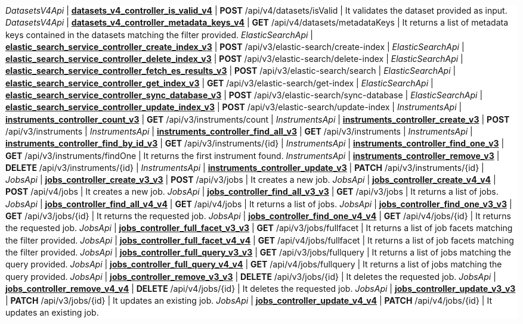 *DatasetsV4Api* | [**datasets_v4_controller_is_valid_v4**](docs/DatasetsV4Api.md#datasets_v4_controller_is_valid_v4) | **POST** /api/v4/datasets/isValid | It validates the dataset provided as input.
*DatasetsV4Api* | [**datasets_v4_controller_metadata_keys_v4**](docs/DatasetsV4Api.md#datasets_v4_controller_metadata_keys_v4) | **GET** /api/v4/datasets/metadataKeys | It returns a list of metadata keys contained in the datasets matching the filter provided.
*ElasticSearchApi* | [**elastic_search_service_controller_create_index_v3**](docs/ElasticSearchApi.md#elastic_search_service_controller_create_index_v3) | **POST** /api/v3/elastic-search/create-index | 
*ElasticSearchApi* | [**elastic_search_service_controller_delete_index_v3**](docs/ElasticSearchApi.md#elastic_search_service_controller_delete_index_v3) | **POST** /api/v3/elastic-search/delete-index | 
*ElasticSearchApi* | [**elastic_search_service_controller_fetch_es_results_v3**](docs/ElasticSearchApi.md#elastic_search_service_controller_fetch_es_results_v3) | **POST** /api/v3/elastic-search/search | 
*ElasticSearchApi* | [**elastic_search_service_controller_get_index_v3**](docs/ElasticSearchApi.md#elastic_search_service_controller_get_index_v3) | **GET** /api/v3/elastic-search/get-index | 
*ElasticSearchApi* | [**elastic_search_service_controller_sync_database_v3**](docs/ElasticSearchApi.md#elastic_search_service_controller_sync_database_v3) | **POST** /api/v3/elastic-search/sync-database | 
*ElasticSearchApi* | [**elastic_search_service_controller_update_index_v3**](docs/ElasticSearchApi.md#elastic_search_service_controller_update_index_v3) | **POST** /api/v3/elastic-search/update-index | 
*InstrumentsApi* | [**instruments_controller_count_v3**](docs/InstrumentsApi.md#instruments_controller_count_v3) | **GET** /api/v3/instruments/count | 
*InstrumentsApi* | [**instruments_controller_create_v3**](docs/InstrumentsApi.md#instruments_controller_create_v3) | **POST** /api/v3/instruments | 
*InstrumentsApi* | [**instruments_controller_find_all_v3**](docs/InstrumentsApi.md#instruments_controller_find_all_v3) | **GET** /api/v3/instruments | 
*InstrumentsApi* | [**instruments_controller_find_by_id_v3**](docs/InstrumentsApi.md#instruments_controller_find_by_id_v3) | **GET** /api/v3/instruments/{id} | 
*InstrumentsApi* | [**instruments_controller_find_one_v3**](docs/InstrumentsApi.md#instruments_controller_find_one_v3) | **GET** /api/v3/instruments/findOne | It returns the first instrument found.
*InstrumentsApi* | [**instruments_controller_remove_v3**](docs/InstrumentsApi.md#instruments_controller_remove_v3) | **DELETE** /api/v3/instruments/{id} | 
*InstrumentsApi* | [**instruments_controller_update_v3**](docs/InstrumentsApi.md#instruments_controller_update_v3) | **PATCH** /api/v3/instruments/{id} | 
*JobsApi* | [**jobs_controller_create_v3_v3**](docs/JobsApi.md#jobs_controller_create_v3_v3) | **POST** /api/v3/jobs | It creates a new job.
*JobsApi* | [**jobs_controller_create_v4_v4**](docs/JobsApi.md#jobs_controller_create_v4_v4) | **POST** /api/v4/jobs | It creates a new job.
*JobsApi* | [**jobs_controller_find_all_v3_v3**](docs/JobsApi.md#jobs_controller_find_all_v3_v3) | **GET** /api/v3/jobs | It returns a list of jobs.
*JobsApi* | [**jobs_controller_find_all_v4_v4**](docs/JobsApi.md#jobs_controller_find_all_v4_v4) | **GET** /api/v4/jobs | It returns a list of jobs.
*JobsApi* | [**jobs_controller_find_one_v3_v3**](docs/JobsApi.md#jobs_controller_find_one_v3_v3) | **GET** /api/v3/jobs/{id} | It returns the requested job.
*JobsApi* | [**jobs_controller_find_one_v4_v4**](docs/JobsApi.md#jobs_controller_find_one_v4_v4) | **GET** /api/v4/jobs/{id} | It returns the requested job.
*JobsApi* | [**jobs_controller_full_facet_v3_v3**](docs/JobsApi.md#jobs_controller_full_facet_v3_v3) | **GET** /api/v3/jobs/fullfacet | It returns a list of job facets matching the filter provided.
*JobsApi* | [**jobs_controller_full_facet_v4_v4**](docs/JobsApi.md#jobs_controller_full_facet_v4_v4) | **GET** /api/v4/jobs/fullfacet | It returns a list of job facets matching the filter provided.
*JobsApi* | [**jobs_controller_full_query_v3_v3**](docs/JobsApi.md#jobs_controller_full_query_v3_v3) | **GET** /api/v3/jobs/fullquery | It returns a list of jobs matching the query provided.
*JobsApi* | [**jobs_controller_full_query_v4_v4**](docs/JobsApi.md#jobs_controller_full_query_v4_v4) | **GET** /api/v4/jobs/fullquery | It returns a list of jobs matching the query provided.
*JobsApi* | [**jobs_controller_remove_v3_v3**](docs/JobsApi.md#jobs_controller_remove_v3_v3) | **DELETE** /api/v3/jobs/{id} | It deletes the requested job.
*JobsApi* | [**jobs_controller_remove_v4_v4**](docs/JobsApi.md#jobs_controller_remove_v4_v4) | **DELETE** /api/v4/jobs/{id} | It deletes the requested job.
*JobsApi* | [**jobs_controller_update_v3_v3**](docs/JobsApi.md#jobs_controller_update_v3_v3) | **PATCH** /api/v3/jobs/{id} | It updates an existing job.
*JobsApi* | [**jobs_controller_update_v4_v4**](docs/JobsApi.md#jobs_controller_update_v4_v4) | **PATCH** /api/v4/jobs/{id} | It updates an existing job.